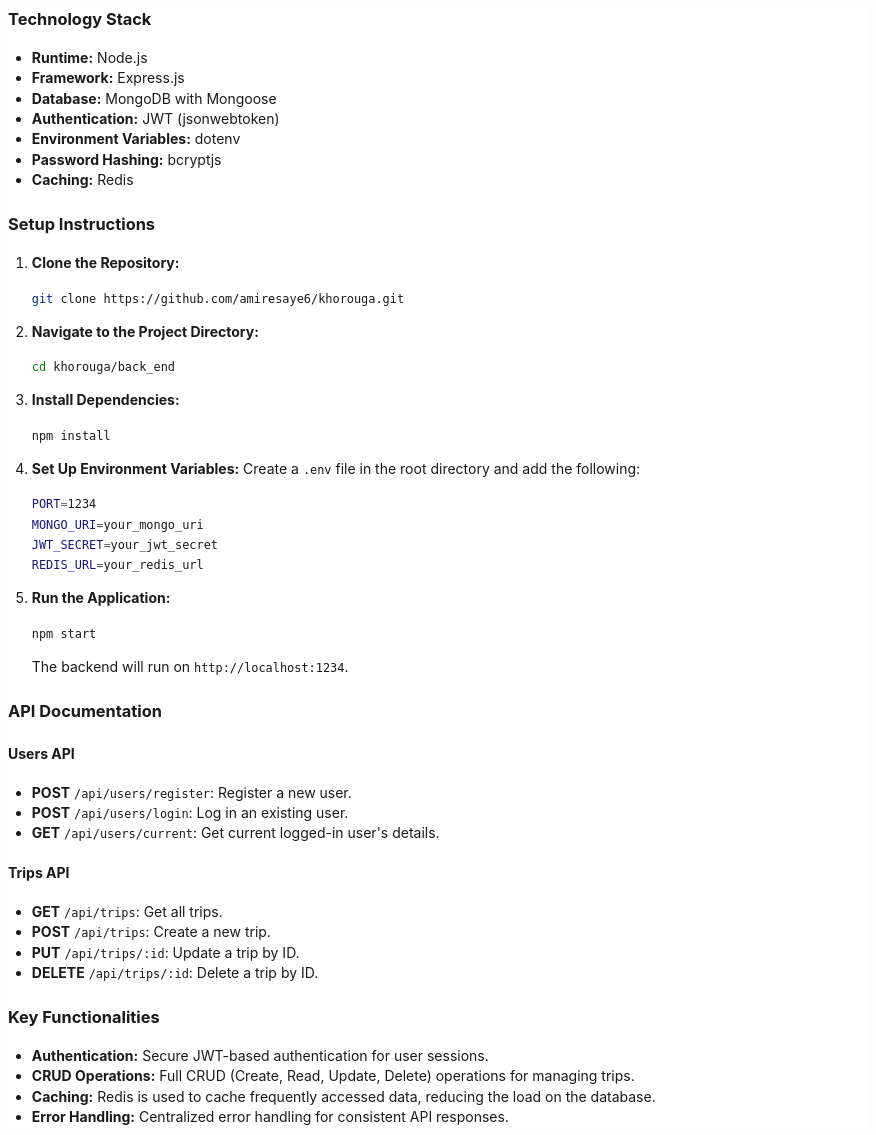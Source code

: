 ### **Technology Stack**
- **Runtime:** Node.js
- **Framework:** Express.js
- **Database:** MongoDB with Mongoose
- **Authentication:** JWT (jsonwebtoken)
- **Environment Variables:** dotenv
- **Password Hashing:** bcryptjs
- **Caching:** Redis

### **Setup Instructions**

1. **Clone the Repository:**
   ```bash
   git clone https://github.com/amiresaye6/khorouga.git
   ```
2. **Navigate to the Project Directory:**
   ```bash
   cd khorouga/back_end
   ```
3. **Install Dependencies:**
   ```bash
   npm install
   ```
4. **Set Up Environment Variables:**
   Create a `.env` file in the root directory and add the following:
   ```bash
   PORT=1234
   MONGO_URI=your_mongo_uri
   JWT_SECRET=your_jwt_secret
   REDIS_URL=your_redis_url
   ```
5. **Run the Application:**
   ```bash
   npm start
   ```
   The backend will run on `http://localhost:1234`.

### **API Documentation**

#### **Users API**
- **POST** `/api/users/register`: Register a new user.
- **POST** `/api/users/login`: Log in an existing user.
- **GET** `/api/users/current`: Get current logged-in user's details.

#### **Trips API**
- **GET** `/api/trips`: Get all trips.
- **POST** `/api/trips`: Create a new trip.
- **PUT** `/api/trips/:id`: Update a trip by ID.
- **DELETE** `/api/trips/:id`: Delete a trip by ID.

### **Key Functionalities**
- **Authentication:** Secure JWT-based authentication for user sessions.
- **CRUD Operations:** Full CRUD (Create, Read, Update, Delete) operations for managing trips.
- **Caching:** Redis is used to cache frequently accessed data, reducing the load on the database.
- **Error Handling:** Centralized error handling for consistent API responses.
